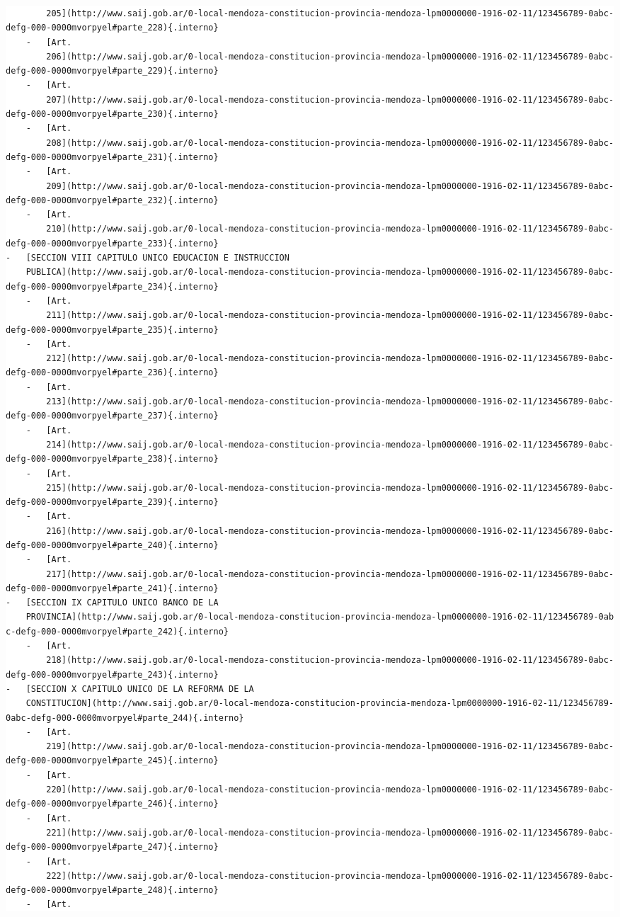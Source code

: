             205](http://www.saij.gob.ar/0-local-mendoza-constitucion-provincia-mendoza-lpm0000000-1916-02-11/123456789-0abc-defg-000-0000mvorpyel#parte_228){.interno}
        -   [Art.
            206](http://www.saij.gob.ar/0-local-mendoza-constitucion-provincia-mendoza-lpm0000000-1916-02-11/123456789-0abc-defg-000-0000mvorpyel#parte_229){.interno}
        -   [Art.
            207](http://www.saij.gob.ar/0-local-mendoza-constitucion-provincia-mendoza-lpm0000000-1916-02-11/123456789-0abc-defg-000-0000mvorpyel#parte_230){.interno}
        -   [Art.
            208](http://www.saij.gob.ar/0-local-mendoza-constitucion-provincia-mendoza-lpm0000000-1916-02-11/123456789-0abc-defg-000-0000mvorpyel#parte_231){.interno}
        -   [Art.
            209](http://www.saij.gob.ar/0-local-mendoza-constitucion-provincia-mendoza-lpm0000000-1916-02-11/123456789-0abc-defg-000-0000mvorpyel#parte_232){.interno}
        -   [Art.
            210](http://www.saij.gob.ar/0-local-mendoza-constitucion-provincia-mendoza-lpm0000000-1916-02-11/123456789-0abc-defg-000-0000mvorpyel#parte_233){.interno}
    -   [SECCION VIII CAPITULO UNICO EDUCACION E INSTRUCCION
        PUBLICA](http://www.saij.gob.ar/0-local-mendoza-constitucion-provincia-mendoza-lpm0000000-1916-02-11/123456789-0abc-defg-000-0000mvorpyel#parte_234){.interno}
        -   [Art.
            211](http://www.saij.gob.ar/0-local-mendoza-constitucion-provincia-mendoza-lpm0000000-1916-02-11/123456789-0abc-defg-000-0000mvorpyel#parte_235){.interno}
        -   [Art.
            212](http://www.saij.gob.ar/0-local-mendoza-constitucion-provincia-mendoza-lpm0000000-1916-02-11/123456789-0abc-defg-000-0000mvorpyel#parte_236){.interno}
        -   [Art.
            213](http://www.saij.gob.ar/0-local-mendoza-constitucion-provincia-mendoza-lpm0000000-1916-02-11/123456789-0abc-defg-000-0000mvorpyel#parte_237){.interno}
        -   [Art.
            214](http://www.saij.gob.ar/0-local-mendoza-constitucion-provincia-mendoza-lpm0000000-1916-02-11/123456789-0abc-defg-000-0000mvorpyel#parte_238){.interno}
        -   [Art.
            215](http://www.saij.gob.ar/0-local-mendoza-constitucion-provincia-mendoza-lpm0000000-1916-02-11/123456789-0abc-defg-000-0000mvorpyel#parte_239){.interno}
        -   [Art.
            216](http://www.saij.gob.ar/0-local-mendoza-constitucion-provincia-mendoza-lpm0000000-1916-02-11/123456789-0abc-defg-000-0000mvorpyel#parte_240){.interno}
        -   [Art.
            217](http://www.saij.gob.ar/0-local-mendoza-constitucion-provincia-mendoza-lpm0000000-1916-02-11/123456789-0abc-defg-000-0000mvorpyel#parte_241){.interno}
    -   [SECCION IX CAPITULO UNICO BANCO DE LA
        PROVINCIA](http://www.saij.gob.ar/0-local-mendoza-constitucion-provincia-mendoza-lpm0000000-1916-02-11/123456789-0abc-defg-000-0000mvorpyel#parte_242){.interno}
        -   [Art.
            218](http://www.saij.gob.ar/0-local-mendoza-constitucion-provincia-mendoza-lpm0000000-1916-02-11/123456789-0abc-defg-000-0000mvorpyel#parte_243){.interno}
    -   [SECCION X CAPITULO UNICO DE LA REFORMA DE LA
        CONSTITUCION](http://www.saij.gob.ar/0-local-mendoza-constitucion-provincia-mendoza-lpm0000000-1916-02-11/123456789-0abc-defg-000-0000mvorpyel#parte_244){.interno}
        -   [Art.
            219](http://www.saij.gob.ar/0-local-mendoza-constitucion-provincia-mendoza-lpm0000000-1916-02-11/123456789-0abc-defg-000-0000mvorpyel#parte_245){.interno}
        -   [Art.
            220](http://www.saij.gob.ar/0-local-mendoza-constitucion-provincia-mendoza-lpm0000000-1916-02-11/123456789-0abc-defg-000-0000mvorpyel#parte_246){.interno}
        -   [Art.
            221](http://www.saij.gob.ar/0-local-mendoza-constitucion-provincia-mendoza-lpm0000000-1916-02-11/123456789-0abc-defg-000-0000mvorpyel#parte_247){.interno}
        -   [Art.
            222](http://www.saij.gob.ar/0-local-mendoza-constitucion-provincia-mendoza-lpm0000000-1916-02-11/123456789-0abc-defg-000-0000mvorpyel#parte_248){.interno}
        -   [Art.